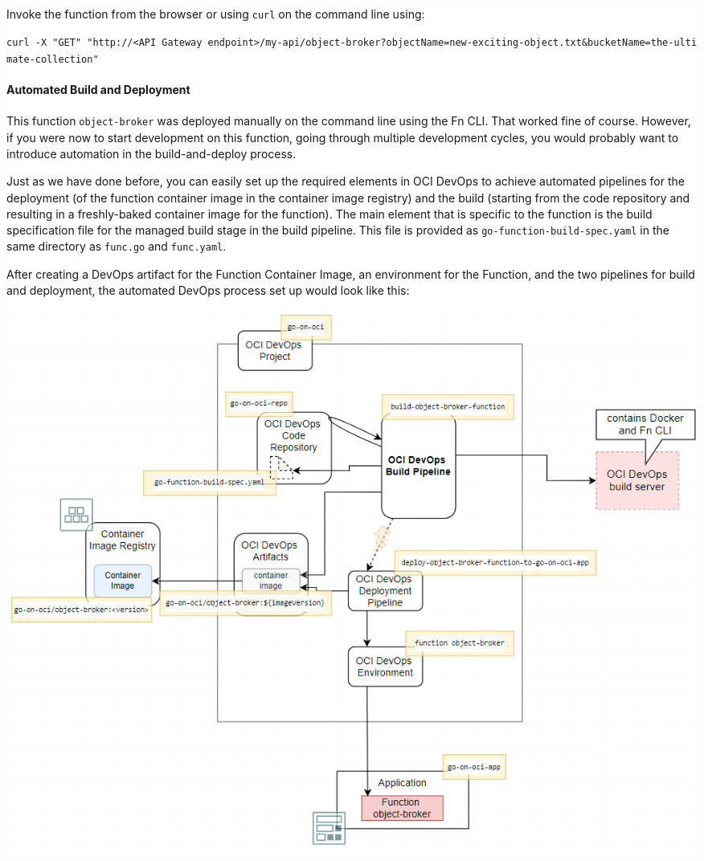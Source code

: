 Invoke the function from the browser or using `curl` on the command line using:

```console
curl -X "GET" "http://<API Gateway endpoint>/my-api/object-broker?objectName=new-exciting-object.txt&bucketName=the-ultimate-collection"
```

#### Automated Build and Deployment

This function `object-broker` was deployed manually on the command line using the Fn CLI. That worked fine of course. However, if you were now to start development on this function, going through multiple development cycles, you would probably want to introduce automation in the build-and-deploy process.

Just as we have done before, you can easily set up the required elements in OCI DevOps to achieve automated pipelines for the deployment (of the function container image in the container image registry) and the build (starting from the code repository and resulting in a freshly-baked container image for the function). The main element that is specific to the function is the build specification file for the managed build stage in the build pipeline. This file is provided as `go-function-build-spec.yaml` in the same directory as `func.go` and `func.yaml`. 

After creating a DevOps artifact for the Function Container Image, an environment for the Function, and the two pipelines for build and deployment, the automated DevOps process set up would look like this:

![](assets/3tgo-automated-build-and-deploy-of-object-broker.png)  
